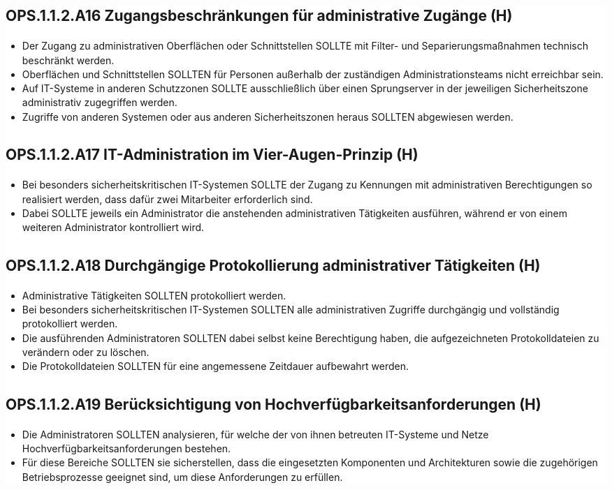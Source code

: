 ## OPS.1.1.2.A16 Zugangsbeschränkungen für administrative Zugänge (H)

- Der Zugang zu administrativen Oberflächen oder Schnittstellen SOLLTE mit Filter- und Separierungsmaßnahmen technisch beschränkt werden.
- Oberflächen und Schnittstellen SOLLTEN für Personen außerhalb der zuständigen Administrationsteams nicht erreichbar sein.
- Auf IT-Systeme in anderen Schutzzonen SOLLTE ausschließlich über einen Sprungserver in der jeweiligen Sicherheitszone administrativ zugegriffen werden.
- Zugriffe von anderen Systemen oder aus anderen Sicherheitszonen heraus SOLLTEN abgewiesen werden.

## OPS.1.1.2.A17 IT-Administration im Vier-Augen-Prinzip (H)

- Bei besonders sicherheitskritischen IT-Systemen SOLLTE der Zugang zu Kennungen mit administrativen Berechtigungen so realisiert werden, dass dafür zwei Mitarbeiter erforderlich sind.
- Dabei SOLLTE jeweils ein Administrator die anstehenden administrativen Tätigkeiten ausführen, während er von einem weiteren Administrator kontrolliert wird.

## OPS.1.1.2.A18 Durchgängige Protokollierung administrativer Tätigkeiten (H)

- Administrative Tätigkeiten SOLLTEN protokolliert werden.
- Bei besonders sicherheitskritischen IT-Systemen SOLLTEN alle administrativen Zugriffe durchgängig und vollständig protokolliert werden.
- Die ausführenden Administratoren SOLLTEN dabei selbst keine Berechtigung haben, die aufgezeichneten Protokolldateien zu verändern oder zu löschen.
- Die Protokolldateien SOLLTEN für eine angemessene Zeitdauer aufbewahrt werden.

## OPS.1.1.2.A19 Berücksichtigung von Hochverfügbarkeitsanforderungen (H)

- Die Administratoren SOLLTEN analysieren, für welche der von ihnen betreuten IT-Systeme und Netze Hochverfügbarkeitsanforderungen bestehen.
- Für diese Bereiche SOLLTEN sie sicherstellen, dass die eingesetzten Komponenten und Architekturen sowie die zugehörigen Betriebsprozesse geeignet sind, um diese Anforderungen zu erfüllen.


